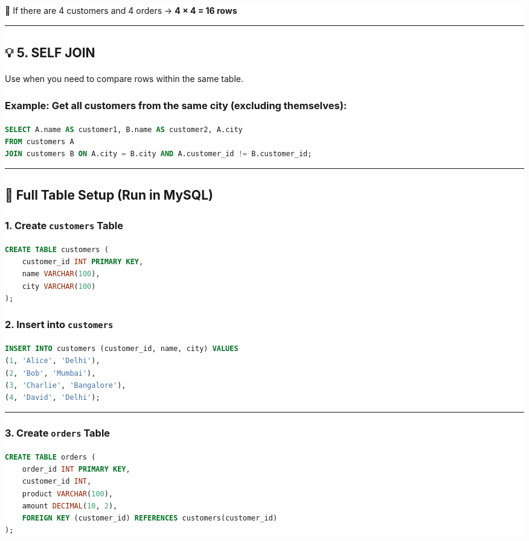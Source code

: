 📌 If there are 4 customers and 4 orders → **4 × 4 = 16 rows**

---

## 💡 5. SELF JOIN

Use when you need to compare rows within the same table.

### Example: Get all customers from the same city (excluding themselves):

```sql
SELECT A.name AS customer1, B.name AS customer2, A.city
FROM customers A
JOIN customers B ON A.city = B.city AND A.customer_id != B.customer_id;
```

---

## 🧱 Full Table Setup (Run in MySQL)

### 1. Create `customers` Table

```sql
CREATE TABLE customers (
    customer_id INT PRIMARY KEY,
    name VARCHAR(100),
    city VARCHAR(100)
);
```

### 2. Insert into `customers`

```sql
INSERT INTO customers (customer_id, name, city) VALUES
(1, 'Alice', 'Delhi'),
(2, 'Bob', 'Mumbai'),
(3, 'Charlie', 'Bangalore'),
(4, 'David', 'Delhi');
```

---

### 3. Create `orders` Table

```sql
CREATE TABLE orders (
    order_id INT PRIMARY KEY,
    customer_id INT,
    product VARCHAR(100),
    amount DECIMAL(10, 2),
    FOREIGN KEY (customer_id) REFERENCES customers(customer_id)
);
```
